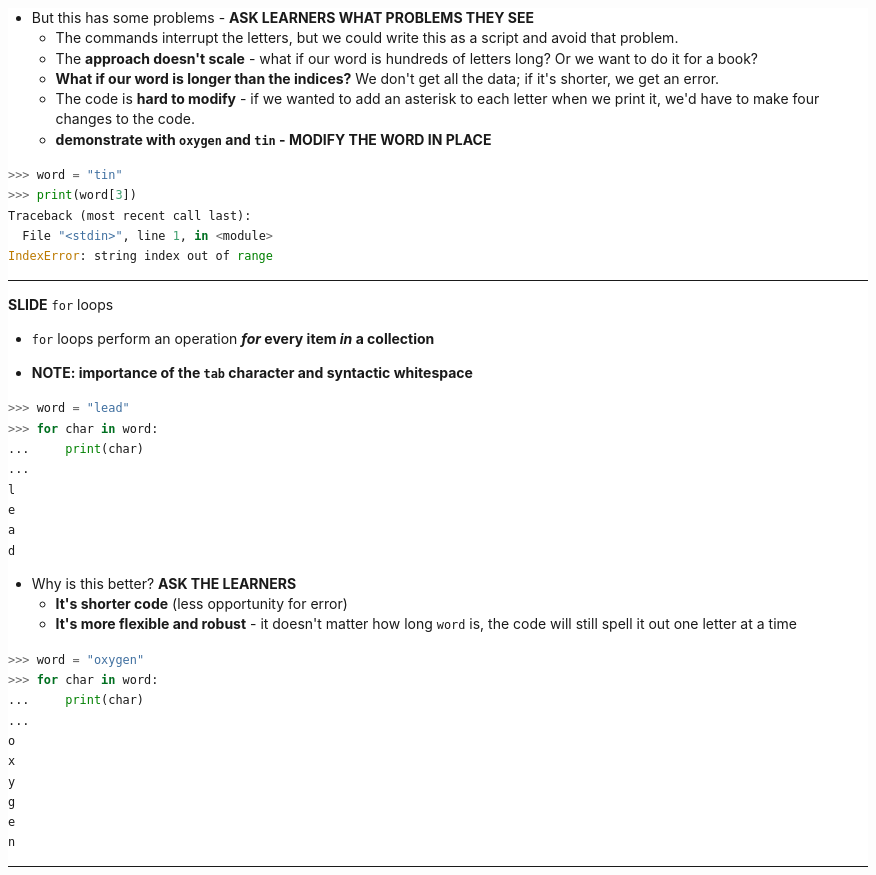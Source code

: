 - But this has some problems - **ASK LEARNERS WHAT PROBLEMS THEY SEE**
  - The commands interrupt the letters, but we could write this as a script and avoid that problem.
  - The **approach doesn't scale** - what if our word is hundreds of letters long? Or we want to do it for a book?
  - **What if our word is longer than the indices?** We don't get all the data; if it's shorter, we get an error.
  - The code is **hard to modify** - if we wanted to add an asterisk to each letter when we print it, we'd have to make four changes to the code.
  - **demonstrate with `oxygen` and `tin` - MODIFY THE WORD IN PLACE**

```python
>>> word = "tin"
>>> print(word[3])
Traceback (most recent call last):
  File "<stdin>", line 1, in <module>
IndexError: string index out of range
```

----

**SLIDE** `for` loops

- `for` loops perform an operation ***for* every item *in* a collection**

- **NOTE: importance of the `tab` character and syntactic whitespace**

```python
>>> word = "lead"
>>> for char in word:
...     print(char)
...
l
e
a
d
```

- Why is this better? **ASK THE LEARNERS**
  - **It's shorter code** (less opportunity for error)
  - **It's more flexible and robust** - it doesn't matter how long `word` is, the code will still spell it out one letter at a time

```python
>>> word = "oxygen"
>>> for char in word:
...     print(char)
...
o
x
y
g
e
n
```

----
